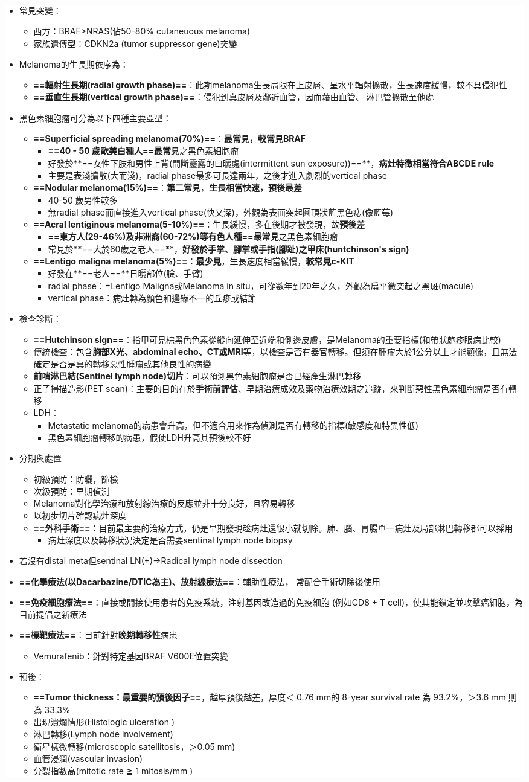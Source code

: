 - 常見突變：
  - 西方：BRAF\>NRAS(佔50-80% cutaneuous melanoma)
  - 家族遺傳型：CDKN2a (tumor suppressor gene)突變
- Melanoma的生長期依序為：
  - **==輻射生長期(radial growth phase)==**：此期melanoma生長局限在上皮層、呈水平輻射擴散，生長速度緩慢，較不具侵犯性
  - **==垂直生長期(vertical growth phase)==**：侵犯到真皮層及鄰近血管，因而藉由血管、 淋巴管擴散至他處
- 黑色素細胞瘤可分為以下四種主要亞型：
  - **==Superficial spreading melanoma(70%)==**：**最常見，較常見BRAF**
    - **==40 - 50 歲歐美白種人==最常見**之黑色素細胞瘤
    - 好發於**==女性下肢和男性上背(間斷靂露的曰曬處(intermittent sun exposure))==**，**病灶特徵相當符合ABCDE rule**
    - 主要是表淺擴散(大而淺)，radial phase最多可長達兩年，之後才進入劇烈的vertical phase
  - **==Nodular melanoma(15%)==**：**第二常見**，**生長相當快速，預後最差**
    - 40-50 歲男性較多
    - 無radial phase而直接進入vertical phase(快又深)，外觀為表面突起圓頂狀藍黑色痣(像藍莓)
  - **==Acral lentiginous melanoma(5-10%)==**：生長緩慢，多在後期才被發現，故**預後差**
    - **==東方人(29-46%)及非洲裔(60-72%)等有色人種==最常見**之黑色素細胞瘤
    - 常見於**==大於60歲之老人==**，**好發於手掌、腳掌或手指(腳趾)之甲床(huntchinson's sign)**
  - **==Lentigo maligna melanoma(5%)==**：**最少見**，生長速度相當緩慢，**較常見c-KIT**
    - 好發在**==老人==**日曬部位(臉、手臂)
    - radial phase：=Lentigo Maligna或Melanoma in situ，可從數年到20年之久，外觀為扁平微突起之黑斑(macule)
    - vertical phase：病灶轉為顏色和邊緣不一的丘疹或結節
- 檢查診斷：
  - **==Hutchinson sign==**：指甲可見棕黑色色素從縱向延伸至近端和側邊皮膚，是Melanoma的重要指標(和[帶狀皰疹眼病](onenote:#🩺|感染性皮膚病&section-id={8EAEF31F-3C85-4A44-8C94-1B976A1DCB9C}&page-id={CF86E3C0-3B3E-4723-A365-FBC2875C9B76}&end&base-path=https://d.docs.live.net/56ce32fba64785ca/臨床筆記/Derma.one)比較)
  - 傳統檢查：包含**胸部X光、abdominal echo、CT或MRI**等，以檢查是否有器官轉移。但須在腫瘤大於1公分以上才能顯像，且無法確定是否是真的轉移惡性腫瘤或其他良性的病變
  - **前哨淋巴結(Sentinel lymph node)切片**：可以預測黑色素細胞瘤是否已經產生淋巴轉移
  - 正子掃描造影(PET scan)：主要的目的在於**手術前評估**、早期治療成效及藥物治療效期之追蹤，來判斷惡性黑色素細胞瘤是否有轉移
  - LDH：
    - Metastatic melanoma的病患會升高，但不適合用來作為偵測是否有轉移的指標(敏感度和特異性低)
    - 黑色素細胞瘤轉移的病患，假使LDH升高其預後較不好
- 分期與處置
  - 初級預防：防曬，篩檢
  - 次級預防：早期偵測
  - Melanoma對化學治療和放射線治療的反應並非十分良好，且容易轉移
  - 以初步切片確認病灶深度
  - **==外科手術==**：目前最主要的治療方式，仍是早期發現趁病灶還很小就切除。肺、腦、胃腸單一病灶及局部淋巴轉移都可以採用
    - 病灶深度以及轉移狀況決定是否需要sentinal lymph node biopsy

- 若沒有distal meta但sentinal LN(+)→Radical lymph node dissection
- **==化學療法(以Dacarbazine/DTIC為主)、放射線療法==**：輔助性療法， 常配合手術切除後使用
- **==免疫細胞療法==**：直接或間接使用患者的免疫系統，注射基因改造過的免疫細胞 (例如CD8 + T cell)，使其能鎖定並攻擊癌細胞，為目前提倡之新療法
- **==標靶療法==**：目前針對**晚期轉移性**病患
  - Vemurafenib：針對特定基因BRAF V600E位置突變
- 預後：
  - **==Tumor thickness：最重要的預後因子==**，越厚預後越差，厚度＜ 0.76 mm的 8-year survival rate 為 93.2%，＞3.6 mm 則為 33.3%
  - 出現潰爛情形(Histologic ulceration )
  - 淋巴轉移(Lymph node involvement)
  - 衛星樣微轉移(microscopic satellitosis，＞0.05 mm)
  - 血管浸潤(vascular invasion)
  - 分裂指數高(mitotic rate ≧ 1 mitosis/mm )
